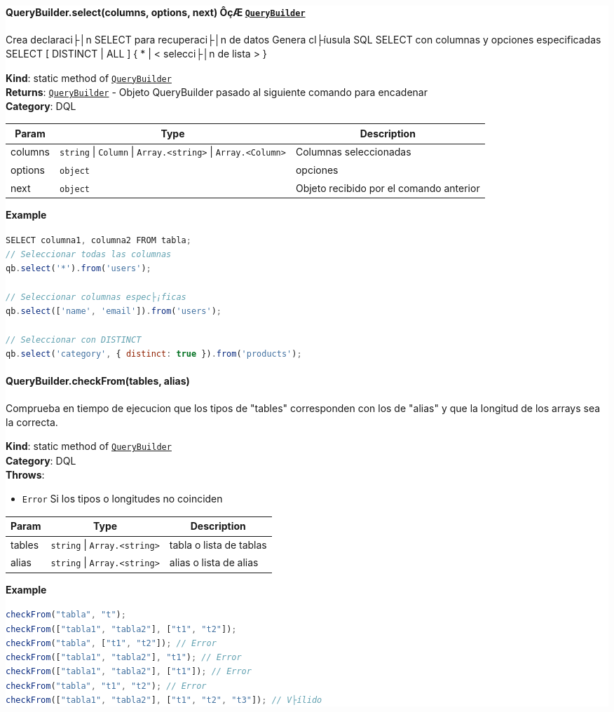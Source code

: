 #### QueryBuilder.select(columns, options, next) ÔçÆ [<code>QueryBuilder</code>](#QueryBuilder)
Crea declaraci├│n SELECT para recuperaci├│n de datos
Genera cl├íusula SQL SELECT con columnas y opciones especificadas
SELECT [ DISTINCT | ALL ] { * | < selecci├│n de lista > }

**Kind**: static method of [<code>QueryBuilder</code>](#QueryBuilder)  
**Returns**: [<code>QueryBuilder</code>](#QueryBuilder) - Objeto QueryBuilder pasado al siguiente comando para encadenar  
**Category**: DQL  

| Param | Type | Description |
| --- | --- | --- |
| columns | <code>string</code> \| <code>Column</code> \| <code>Array.&lt;string&gt;</code> \| <code>Array.&lt;Column&gt;</code> | Columnas seleccionadas |
| options | <code>object</code> | opciones |
| next | <code>object</code> | Objeto recibido por el comando anterior |

**Example**  
```js
SELECT columna1, columna2 FROM tabla;
// Seleccionar todas las columnas
qb.select('*').from('users');

// Seleccionar columnas espec├¡ficas
qb.select(['name', 'email']).from('users');

// Seleccionar con DISTINCT
qb.select('category', { distinct: true }).from('products');
```
<a name="QueryBuilder.checkFrom"></a>

#### QueryBuilder.checkFrom(tables, alias)
Comprueba en tiempo de ejecucion que los tipos de "tables" corresponden con los de "alias"
y que la longitud de los arrays sea la correcta.

**Kind**: static method of [<code>QueryBuilder</code>](#QueryBuilder)  
**Category**: DQL  
**Throws**:

- <code>Error</code> Si los tipos o longitudes no coinciden


| Param | Type | Description |
| --- | --- | --- |
| tables | <code>string</code> \| <code>Array.&lt;string&gt;</code> | tabla o lista de tablas |
| alias | <code>string</code> \| <code>Array.&lt;string&gt;</code> | alias o lista de alias |

**Example**  
```js
checkFrom("tabla", "t");
checkFrom(["tabla1", "tabla2"], ["t1", "t2"]);
checkFrom("tabla", ["t1", "t2"]); // Error
checkFrom(["tabla1", "tabla2"], "t1"); // Error
checkFrom(["tabla1", "tabla2"], ["t1"]); // Error
checkFrom("tabla", "t1", "t2"); // Error
checkFrom(["tabla1", "tabla2"], ["t1", "t2", "t3"]); // V├ílido
```
<a name="QueryBuilder.from"></a>
